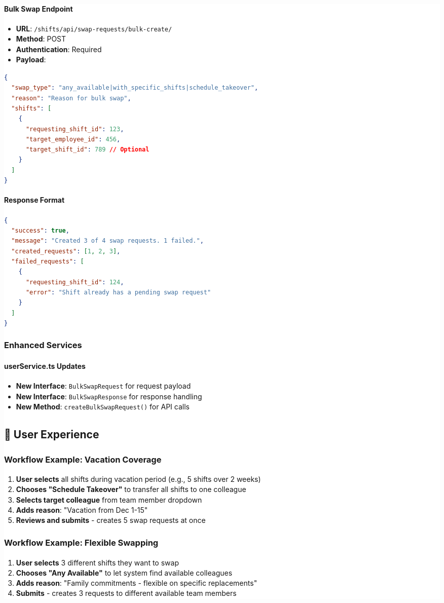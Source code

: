 #### Bulk Swap Endpoint
- **URL**: `/shifts/api/swap-requests/bulk-create/`
- **Method**: POST
- **Authentication**: Required
- **Payload**:
```json
{
  "swap_type": "any_available|with_specific_shifts|schedule_takeover",
  "reason": "Reason for bulk swap",
  "shifts": [
    {
      "requesting_shift_id": 123,
      "target_employee_id": 456,
      "target_shift_id": 789 // Optional
    }
  ]
}
```

#### Response Format
```json
{
  "success": true,
  "message": "Created 3 of 4 swap requests. 1 failed.",
  "created_requests": [1, 2, 3],
  "failed_requests": [
    {
      "requesting_shift_id": 124,
      "error": "Shift already has a pending swap request"
    }
  ]
}
```

### Enhanced Services

#### userService.ts Updates
- **New Interface**: `BulkSwapRequest` for request payload
- **New Interface**: `BulkSwapResponse` for response handling
- **New Method**: `createBulkSwapRequest()` for API calls

## 🎨 User Experience

### Workflow Example: Vacation Coverage
1. **User selects** all shifts during vacation period (e.g., 5 shifts over 2 weeks)
2. **Chooses "Schedule Takeover"** to transfer all shifts to one colleague
3. **Selects target colleague** from team member dropdown
4. **Adds reason**: "Vacation from Dec 1-15"
5. **Reviews and submits** - creates 5 swap requests at once

### Workflow Example: Flexible Swapping
1. **User selects** 3 different shifts they want to swap
2. **Chooses "Any Available"** to let system find available colleagues
3. **Adds reason**: "Family commitments - flexible on specific replacements"
4. **Submits** - creates 3 requests to different available team members
